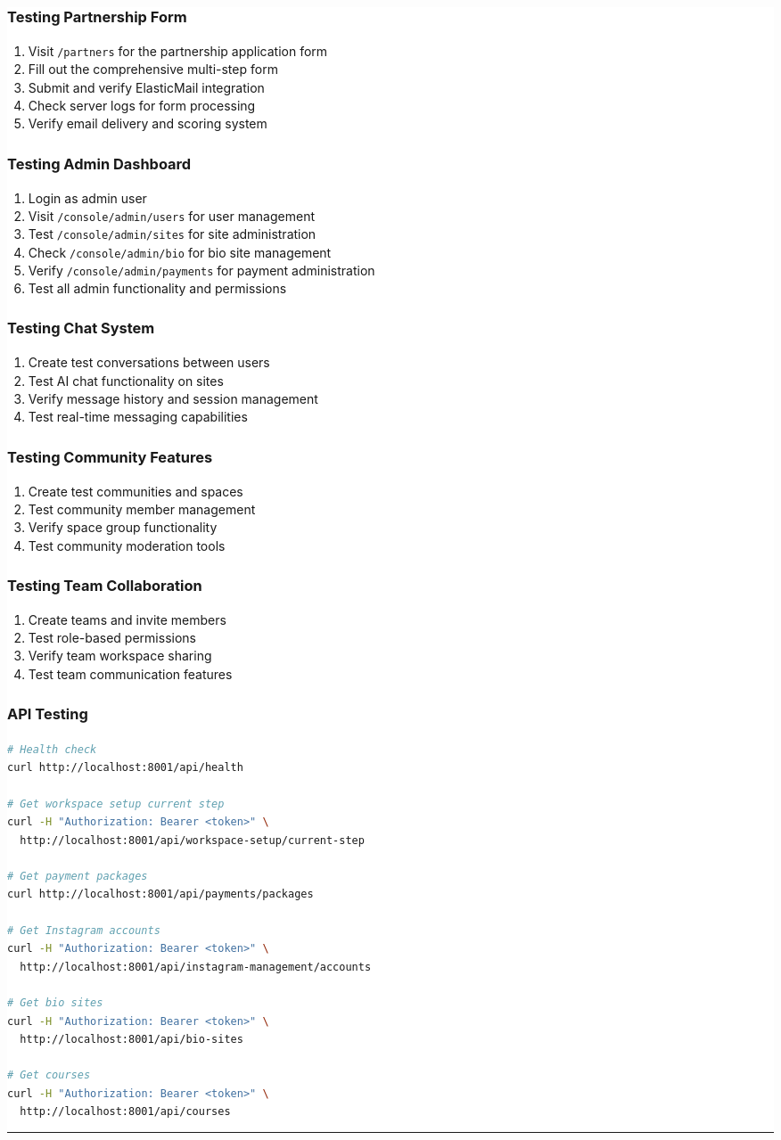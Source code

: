 ### **Testing Partnership Form**
1. Visit `/partners` for the partnership application form
2. Fill out the comprehensive multi-step form
3. Submit and verify ElasticMail integration
4. Check server logs for form processing
5. Verify email delivery and scoring system

### **Testing Admin Dashboard**
1. Login as admin user
2. Visit `/console/admin/users` for user management
3. Test `/console/admin/sites` for site administration
4. Check `/console/admin/bio` for bio site management
5. Verify `/console/admin/payments` for payment administration
6. Test all admin functionality and permissions

### **Testing Chat System**
1. Create test conversations between users
2. Test AI chat functionality on sites
3. Verify message history and session management
4. Test real-time messaging capabilities

### **Testing Community Features**
1. Create test communities and spaces
2. Test community member management
3. Verify space group functionality
4. Test community moderation tools

### **Testing Team Collaboration**
1. Create teams and invite members
2. Test role-based permissions
3. Verify team workspace sharing
4. Test team communication features

### **API Testing**
```bash
# Health check
curl http://localhost:8001/api/health

# Get workspace setup current step
curl -H "Authorization: Bearer <token>" \
  http://localhost:8001/api/workspace-setup/current-step

# Get payment packages
curl http://localhost:8001/api/payments/packages

# Get Instagram accounts
curl -H "Authorization: Bearer <token>" \
  http://localhost:8001/api/instagram-management/accounts

# Get bio sites
curl -H "Authorization: Bearer <token>" \
  http://localhost:8001/api/bio-sites

# Get courses
curl -H "Authorization: Bearer <token>" \
  http://localhost:8001/api/courses
```

---